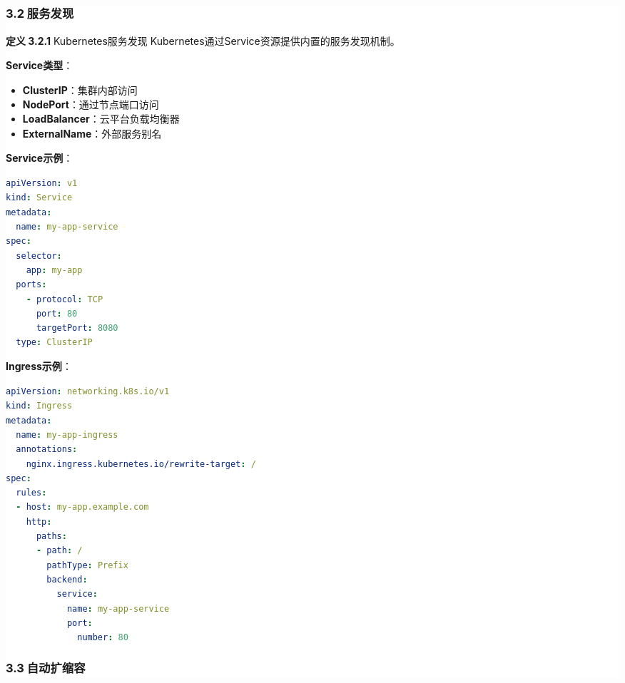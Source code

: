 ### 3.2 服务发现

**定义 3.2.1** Kubernetes服务发现
Kubernetes通过Service资源提供内置的服务发现机制。

**Service类型**：

- **ClusterIP**：集群内部访问
- **NodePort**：通过节点端口访问
- **LoadBalancer**：云平台负载均衡器
- **ExternalName**：外部服务别名

**Service示例**：

```yaml
apiVersion: v1
kind: Service
metadata:
  name: my-app-service
spec:
  selector:
    app: my-app
  ports:
    - protocol: TCP
      port: 80
      targetPort: 8080
  type: ClusterIP
```

**Ingress示例**：

```yaml
apiVersion: networking.k8s.io/v1
kind: Ingress
metadata:
  name: my-app-ingress
  annotations:
    nginx.ingress.kubernetes.io/rewrite-target: /
spec:
  rules:
  - host: my-app.example.com
    http:
      paths:
      - path: /
        pathType: Prefix
        backend:
          service:
            name: my-app-service
            port:
              number: 80
```

### 3.3 自动扩缩容
